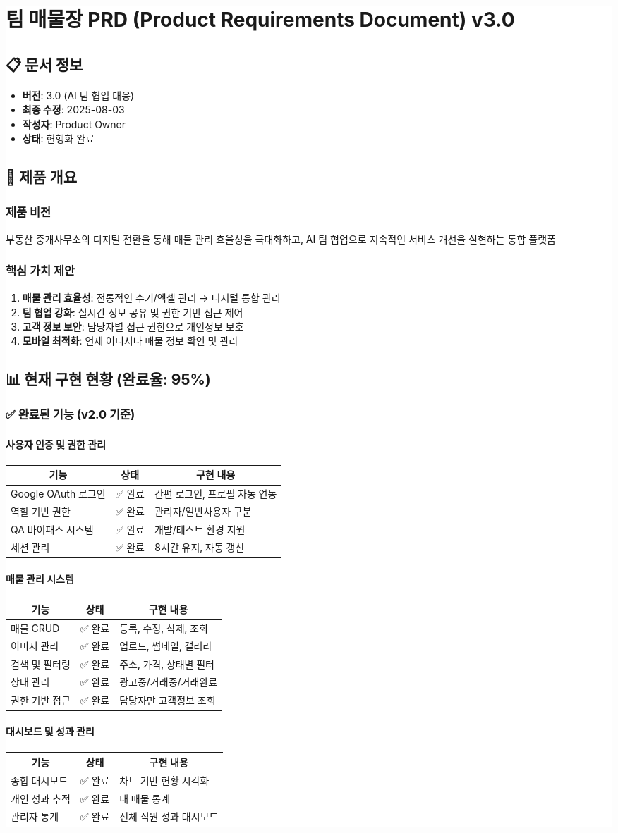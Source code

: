 # 팀 매물장 PRD (Product Requirements Document) v3.0

## 📋 문서 정보
- **버전**: 3.0 (AI 팀 협업 대응)
- **최종 수정**: 2025-08-03
- **작성자**: Product Owner
- **상태**: 현행화 완료

## 🎯 제품 개요

### 제품 비전
부동산 중개사무소의 디지털 전환을 통해 매물 관리 효율성을 극대화하고, AI 팀 협업으로 지속적인 서비스 개선을 실현하는 통합 플랫폼

### 핵심 가치 제안
1. **매물 관리 효율성**: 전통적인 수기/엑셀 관리 → 디지털 통합 관리
2. **팀 협업 강화**: 실시간 정보 공유 및 권한 기반 접근 제어
3. **고객 정보 보안**: 담당자별 접근 권한으로 개인정보 보호
4. **모바일 최적화**: 언제 어디서나 매물 정보 확인 및 관리

## 📊 현재 구현 현황 (완료율: 95%)

### ✅ 완료된 기능 (v2.0 기준)

#### 사용자 인증 및 권한 관리
| 기능 | 상태 | 구현 내용 |
|------|------|----------|
| Google OAuth 로그인 | ✅ 완료 | 간편 로그인, 프로필 자동 연동 |
| 역할 기반 권한 | ✅ 완료 | 관리자/일반사용자 구분 |
| QA 바이패스 시스템 | ✅ 완료 | 개발/테스트 환경 지원 |
| 세션 관리 | ✅ 완료 | 8시간 유지, 자동 갱신 |

#### 매물 관리 시스템
| 기능 | 상태 | 구현 내용 |
|------|------|----------|
| 매물 CRUD | ✅ 완료 | 등록, 수정, 삭제, 조회 |
| 이미지 관리 | ✅ 완료 | 업로드, 썸네일, 갤러리 |
| 검색 및 필터링 | ✅ 완료 | 주소, 가격, 상태별 필터 |
| 상태 관리 | ✅ 완료 | 광고중/거래중/거래완료 |
| 권한 기반 접근 | ✅ 완료 | 담당자만 고객정보 조회 |

#### 대시보드 및 성과 관리
| 기능 | 상태 | 구현 내용 |
|------|------|----------|
| 종합 대시보드 | ✅ 완료 | 차트 기반 현황 시각화 |
| 개인 성과 추적 | ✅ 완료 | 내 매물 통계 |
| 관리자 통계 | ✅ 완료 | 전체 직원 성과 대시보드 |
